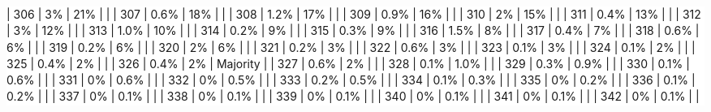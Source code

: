 | 306 | 3% | 21% |  |
| 307 | 0.6% | 18% |  |
| 308 | 1.2% | 17% |  |
| 309 | 0.9% | 16% |  |
| 310 | 2% | 15% |  |
| 311 | 0.4% | 13% |  |
| 312 | 3% | 12% |  |
| 313 | 1.0% | 10% |  |
| 314 | 0.2% | 9% |  |
| 315 | 0.3% | 9% |  |
| 316 | 1.5% | 8% |  |
| 317 | 0.4% | 7% |  |
| 318 | 0.6% | 6% |  |
| 319 | 0.2% | 6% |  |
| 320 | 2% | 6% |  |
| 321 | 0.2% | 3% |  |
| 322 | 0.6% | 3% |  |
| 323 | 0.1% | 3% |  |
| 324 | 0.1% | 2% |  |
| 325 | 0.4% | 2% |  |
| 326 | 0.4% | 2% | Majority |
| 327 | 0.6% | 2% |  |
| 328 | 0.1% | 1.0% |  |
| 329 | 0.3% | 0.9% |  |
| 330 | 0.1% | 0.6% |  |
| 331 | 0% | 0.6% |  |
| 332 | 0% | 0.5% |  |
| 333 | 0.2% | 0.5% |  |
| 334 | 0.1% | 0.3% |  |
| 335 | 0% | 0.2% |  |
| 336 | 0.1% | 0.2% |  |
| 337 | 0% | 0.1% |  |
| 338 | 0% | 0.1% |  |
| 339 | 0% | 0.1% |  |
| 340 | 0% | 0.1% |  |
| 341 | 0% | 0.1% |  |
| 342 | 0% | 0.1% |  |